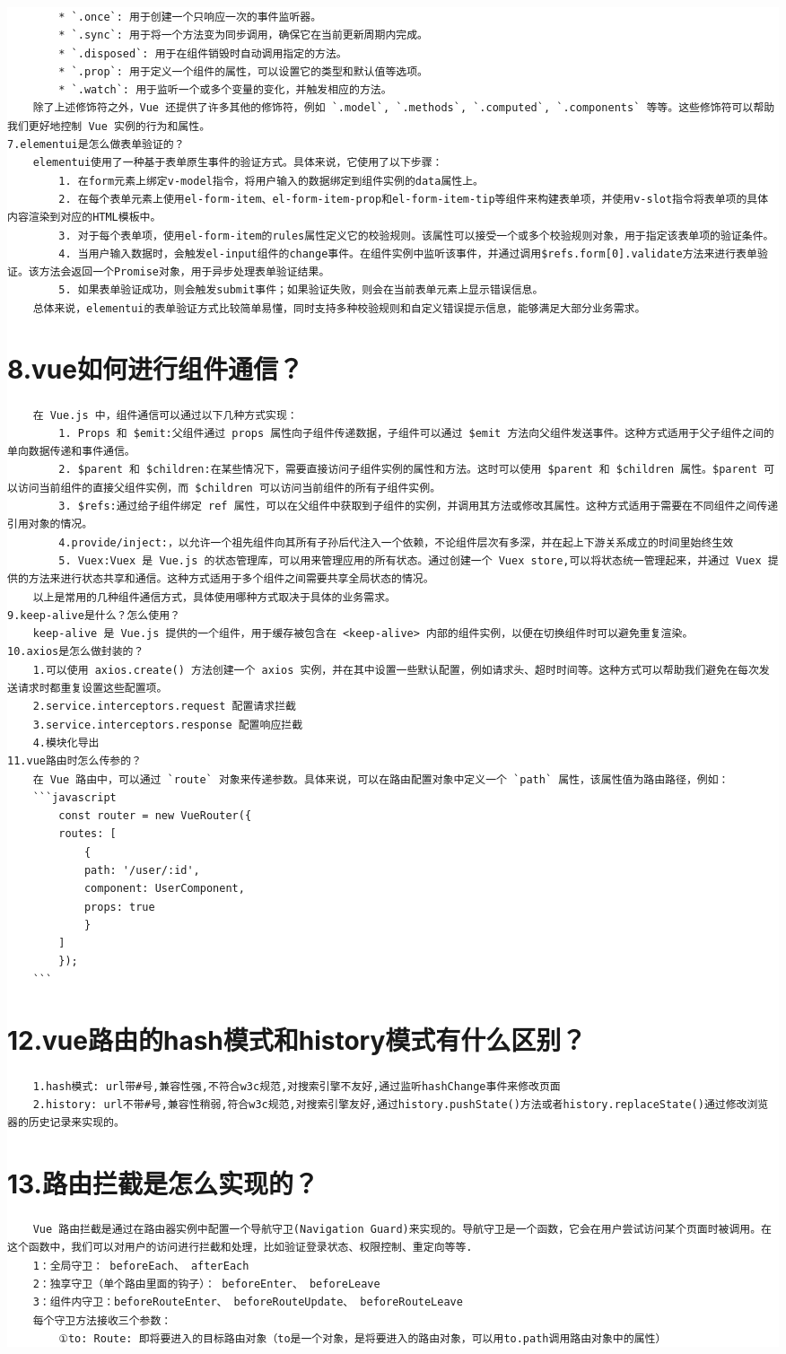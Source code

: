             * `.once`: 用于创建一个只响应一次的事件监听器。
            * `.sync`: 用于将一个方法变为同步调用，确保它在当前更新周期内完成。
            * `.disposed`: 用于在组件销毁时自动调用指定的方法。
            * `.prop`: 用于定义一个组件的属性，可以设置它的类型和默认值等选项。
            * `.watch`: 用于监听一个或多个变量的变化，并触发相应的方法。
        除了上述修饰符之外，Vue 还提供了许多其他的修饰符，例如 `.model`, `.methods`, `.computed`, `.components` 等等。这些修饰符可以帮助我们更好地控制 Vue 实例的行为和属性。
    7.elementui是怎么做表单验证的？
        elementui使用了一种基于表单原生事件的验证方式。具体来说，它使用了以下步骤：
            1. 在form元素上绑定v-model指令，将用户输入的数据绑定到组件实例的data属性上。
            2. 在每个表单元素上使用el-form-item、el-form-item-prop和el-form-item-tip等组件来构建表单项，并使用v-slot指令将表单项的具体内容渲染到对应的HTML模板中。
            3. 对于每个表单项，使用el-form-item的rules属性定义它的校验规则。该属性可以接受一个或多个校验规则对象，用于指定该表单项的验证条件。
            4. 当用户输入数据时，会触发el-input组件的change事件。在组件实例中监听该事件，并通过调用$refs.form[0].validate方法来进行表单验证。该方法会返回一个Promise对象，用于异步处理表单验证结果。
            5. 如果表单验证成功，则会触发submit事件；如果验证失败，则会在当前表单元素上显示错误信息。
        总体来说，elementui的表单验证方式比较简单易懂，同时支持多种校验规则和自定义错误提示信息，能够满足大部分业务需求。
#    8.vue如何进行组件通信？
        在 Vue.js 中，组件通信可以通过以下几种方式实现：
            1. Props 和 $emit:父组件通过 props 属性向子组件传递数据，子组件可以通过 $emit 方法向父组件发送事件。这种方式适用于父子组件之间的单向数据传递和事件通信。
            2. $parent 和 $children:在某些情况下，需要直接访问子组件实例的属性和方法。这时可以使用 $parent 和 $children 属性。$parent 可以访问当前组件的直接父组件实例，而 $children 可以访问当前组件的所有子组件实例。
            3. $refs:通过给子组件绑定 ref 属性，可以在父组件中获取到子组件的实例，并调用其方法或修改其属性。这种方式适用于需要在不同组件之间传递引用对象的情况。
            4.provide/inject:，以允许一个祖先组件向其所有子孙后代注入一个依赖，不论组件层次有多深，并在起上下游关系成立的时间里始终生效
            5. Vuex:Vuex 是 Vue.js 的状态管理库，可以用来管理应用的所有状态。通过创建一个 Vuex store,可以将状态统一管理起来，并通过 Vuex 提供的方法来进行状态共享和通信。这种方式适用于多个组件之间需要共享全局状态的情况。
        以上是常用的几种组件通信方式，具体使用哪种方式取决于具体的业务需求。
    9.keep-alive是什么？怎么使用？
        keep-alive 是 Vue.js 提供的一个组件，用于缓存被包含在 <keep-alive> 内部的组件实例，以便在切换组件时可以避免重复渲染。
    10.axios是怎么做封装的？    
        1.可以使用 axios.create() 方法创建一个 axios 实例，并在其中设置一些默认配置，例如请求头、超时时间等。这种方式可以帮助我们避免在每次发送请求时都重复设置这些配置项。
        2.service.interceptors.request 配置请求拦截
        3.service.interceptors.response 配置响应拦截
        4.模块化导出
    11.vue路由时怎么传参的？
        在 Vue 路由中，可以通过 `route` 对象来传递参数。具体来说，可以在路由配置对象中定义一个 `path` 属性，该属性值为路由路径，例如：
        ```javascript
            const router = new VueRouter({
            routes: [
                {
                path: '/user/:id',
                component: UserComponent,
                props: true
                }
            ]
            });
        ```
#    12.vue路由的hash模式和history模式有什么区别？
        1.hash模式: url带#号,兼容性强,不符合w3c规范,对搜索引擎不友好,通过监听hashChange事件来修改页面
        2.history: url不带#号,兼容性稍弱,符合w3c规范,对搜索引擎友好,通过history.pushState()方法或者history.replaceState()通过修改浏览器的历史记录来实现的。
#    13.路由拦截是怎么实现的？
        Vue 路由拦截是通过在路由器实例中配置一个导航守卫(Navigation Guard)来实现的。导航守卫是一个函数，它会在用户尝试访问某个页面时被调用。在这个函数中，我们可以对用户的访问进行拦截和处理，比如验证登录状态、权限控制、重定向等等.
        1：全局守卫： beforeEach、 afterEach
        2：独享守卫（单个路由里面的钩子）： beforeEnter、 beforeLeave
        3：组件内守卫：beforeRouteEnter、 beforeRouteUpdate、 beforeRouteLeave
        每个守卫方法接收三个参数：
            ①to: Route: 即将要进入的目标路由对象（to是一个对象，是将要进入的路由对象，可以用to.path调用路由对象中的属性）